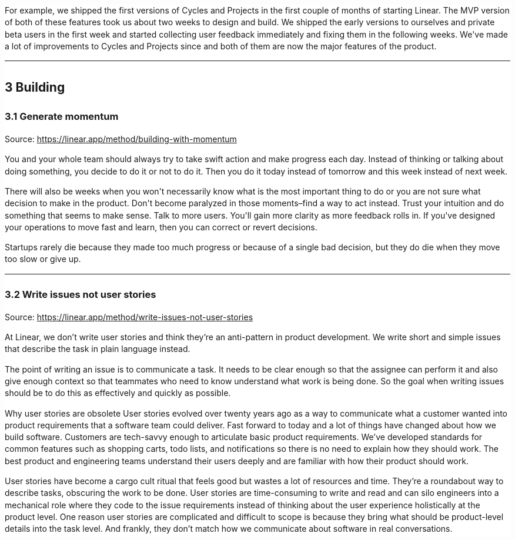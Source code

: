 For example, we shipped the first versions of Cycles and Projects in the first couple of months of starting Linear. The MVP version of both of these features took us about two weeks to design and build. We shipped the early versions to ourselves and private beta users in the first week and started collecting user feedback immediately and fixing them in the following weeks. We've made a lot of improvements to Cycles and Projects since and both of them are now the major features of the product.

---

## 3 Building

### 3.1 Generate momentum

Source: https://linear.app/method/building-with-momentum

You and your whole team should always try to take swift action and make progress each day. Instead of thinking or talking about doing something, you decide to do it or not to do it. Then you do it today instead of tomorrow and this week instead of next week.

There will also be weeks when you won't necessarily know what is the most important thing to do or you are not sure what decision to make in the product. Don't become paralyzed in those moments–find a way to act instead. Trust your intuition and do something that seems to make sense. Talk to more users. You'll gain more clarity as more feedback rolls in. If you've designed your operations to move fast and learn, then you can correct or revert decisions.

Startups rarely die because they made too much progress or because of a single bad decision, but they do die when they move too slow or give up.

---

### 3.2 Write issues not user stories

Source: https://linear.app/method/write-issues-not-user-stories

At Linear, we don’t write user stories and think they’re an anti-pattern in product development. We write short and simple issues that describe the task in plain language instead.

The point of writing an issue is to communicate a task. It needs to be clear enough so that the assignee can perform it and also give enough context so that teammates who need to know understand what work is being done. So the goal when writing issues should be to do this as effectively and quickly as possible.


Why user stories are obsolete
User stories evolved over twenty years ago as a way to communicate what a customer wanted into product requirements that a software team could deliver. Fast forward to today and a lot of things have changed about how we build software. Customers are tech-savvy enough to articulate basic product requirements. We’ve developed standards for common features such as shopping carts, todo lists, and notifications so there is no need to explain how they should work. The best product and engineering teams understand their users deeply and are familiar with how their product should work.

User stories have become a cargo cult ritual that feels good but wastes a lot of resources and time. They’re a roundabout way to describe tasks, obscuring the work to be done. User stories are time-consuming to write and read and can silo engineers into a mechanical role where they code to the issue requirements instead of thinking about the user experience holistically at the product level. One reason user stories are complicated and difficult to scope is because they bring what should be product-level details into the task level. And frankly, they don’t match how we communicate about software in real conversations.
